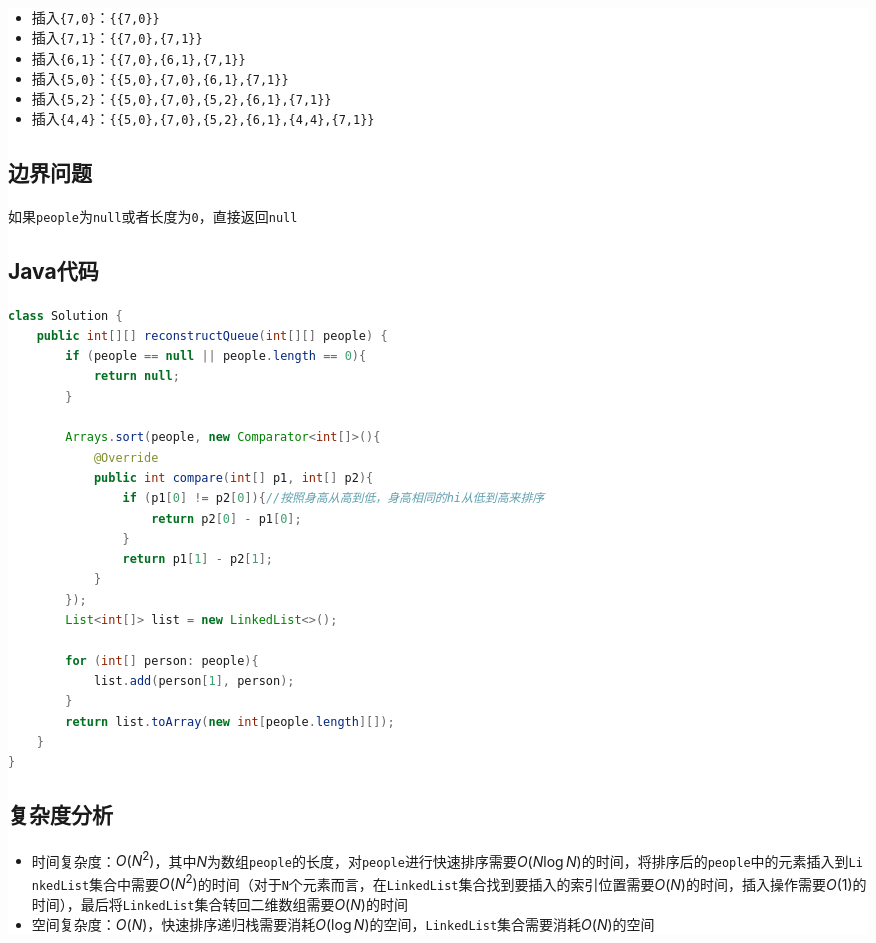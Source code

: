 - 插入`{7,0}`：`{{7,0}}`
- 插入`{7,1}`：`{{7,0},{7,1}}`
- 插入`{6,1}`：`{{7,0},{6,1},{7,1}}`
- 插入`{5,0}`：`{{5,0},{7,0},{6,1},{7,1}}`
- 插入`{5,2}`：`{{5,0},{7,0},{5,2},{6,1},{7,1}}`
- 插入`{4,4}`：`{{5,0},{7,0},{5,2},{6,1},{4,4},{7,1}}`

## 边界问题

如果`people`为`null`或者长度为`0`，直接返回`null`

## Java代码
```java
class Solution {
    public int[][] reconstructQueue(int[][] people) {
        if (people == null || people.length == 0){
            return null;
        }

        Arrays.sort(people, new Comparator<int[]>(){
            @Override
            public int compare(int[] p1, int[] p2){
                if (p1[0] != p2[0]){//按照身高从高到低，身高相同的hi从低到高来排序
                    return p2[0] - p1[0];
                }
                return p1[1] - p2[1];
            }
        });
        List<int[]> list = new LinkedList<>();

        for (int[] person: people){
            list.add(person[1], person);
        }
        return list.toArray(new int[people.length][]);
    }
}
```

## 复杂度分析
- 时间复杂度：$O(N^{2})$，其中$N$为数组`people`的长度，对`people`进行快速排序需要$O(N\log N)$的时间，将排序后的`people`中的元素插入到`LinkedList`集合中需要$O(N^{2})$的时间（对于`N`个元素而言，在`LinkedList`集合找到要插入的索引位置需要$O(N)$的时间，插入操作需要$O(1)$的时间），最后将`LinkedList`集合转回二维数组需要$O(N)$的时间
- 空间复杂度：$O(N)$，快速排序递归栈需要消耗$O(\log N)$的空间，`LinkedList`集合需要消耗$O(N)$的空间
